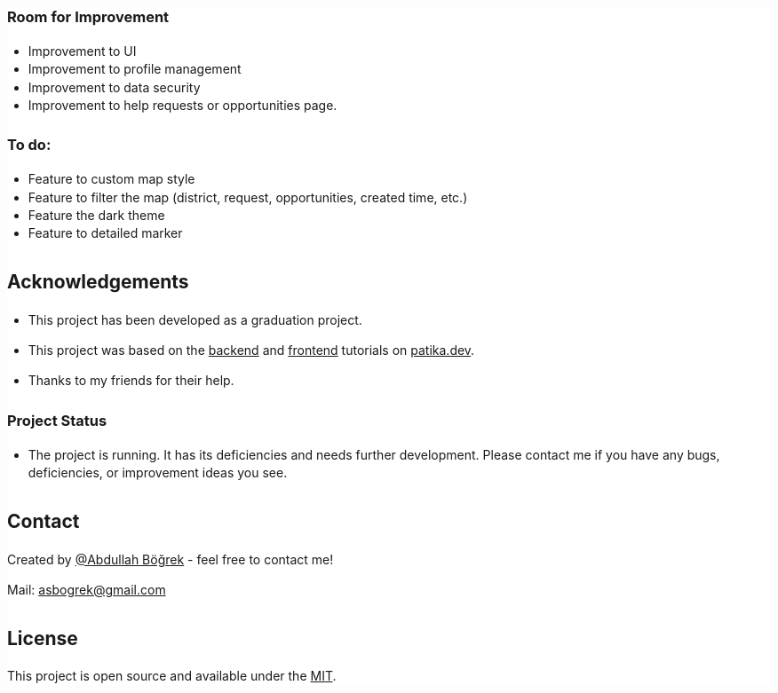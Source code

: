 ### Room for Improvement

- Improvement to UI
- Improvement to profile management
- Improvement to data security
- Improvement to help requests or opportunities page.

### To do:

- Feature to custom map style 
- Feature to filter the map (district, request, opportunities, created time, etc.)
- Feature the dark theme 
- Feature to detailed marker

## Acknowledgements

- This project has been developed as a graduation project.

- This project was based on the [backend](https://app.patika.dev/paths/nodejs-ile-backend-patikasi) and [frontend](https://app.patika.dev/paths/orta-seviye-frontend-web-development-patikasi) tutorials on [patika.dev](https://app.patika.dev/paths).

- Thanks to my friends for their help.

### Project Status

- The project is running. It has its deficiencies and needs further development. Please contact me if you have any bugs, deficiencies, or improvement ideas you see.

## Contact

Created by [@Abdullah Böğrek](https://tr.linkedin.com/in/abdullah-s-bogrek) - feel free to contact me!

Mail: asbogrek@gmail.com

## License

This project is open source and available under the [MIT](https://opensource.org/licenses/MIT).
